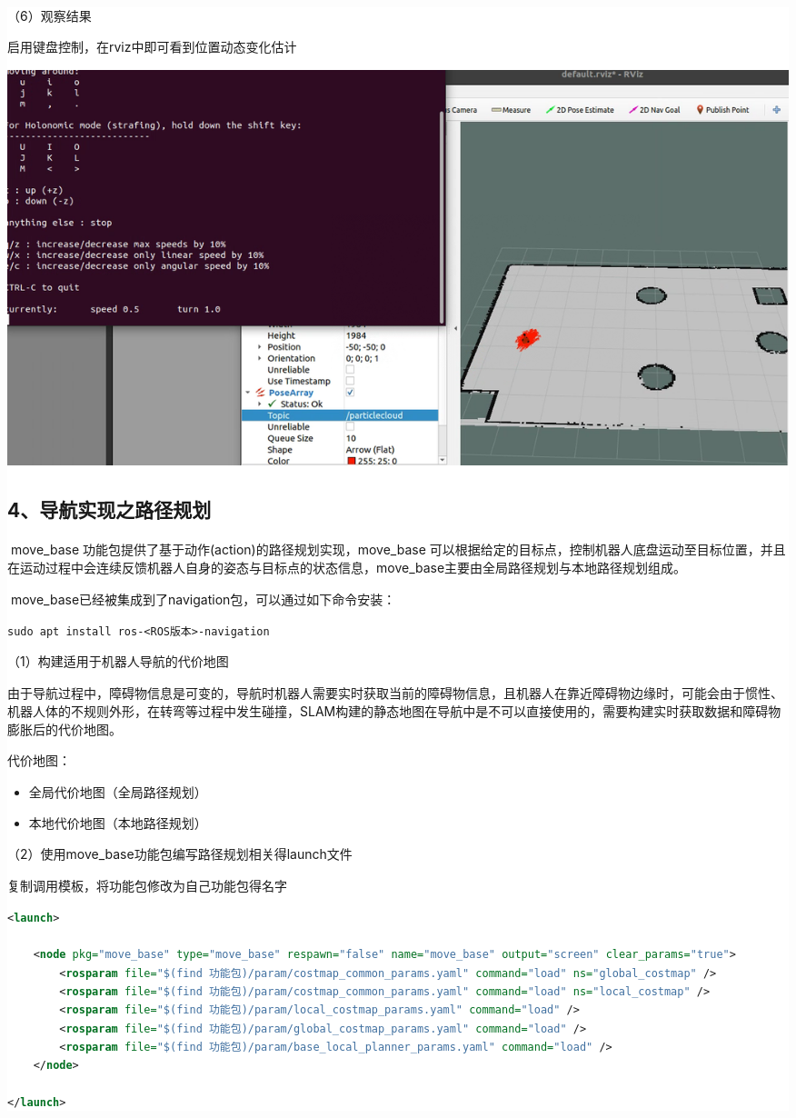 （6）观察结果

启用键盘控制，在rviz中即可看到位置动态变化估计

![](imag/74控制.png)

## 4、导航实现之路径规划

​        move_base 功能包提供了基于动作(action)的路径规划实现，move_base 可以根据给定的目标点，控制机器人底盘运动至目标位置，并且在运动过程中会连续反馈机器人自身的姿态与目标点的状态信息，move_base主要由全局路径规划与本地路径规划组成。

​        move_base已经被集成到了navigation包，可以通过如下命令安装：

```shell
sudo apt install ros-<ROS版本>-navigation
```

（1）构建适用于机器人导航的代价地图

​       由于导航过程中，障碍物信息是可变的，导航时机器人需要实时获取当前的障碍物信息，且机器人在靠近障碍物边缘时，可能会由于惯性、机器人体的不规则外形，在转弯等过程中发生碰撞，SLAM构建的静态地图在导航中是不可以直接使用的，需要构建实时获取数据和障碍物膨胀后的代价地图。

代价地图：

- 全局代价地图（全局路径规划）

- 本地代价地图（本地路径规划）

（2）使用move_base功能包编写路径规划相关得launch文件

复制调用模板，将功能包修改为自己功能包得名字

```xml
<launch>

    <node pkg="move_base" type="move_base" respawn="false" name="move_base" output="screen" clear_params="true">
        <rosparam file="$(find 功能包)/param/costmap_common_params.yaml" command="load" ns="global_costmap" />
        <rosparam file="$(find 功能包)/param/costmap_common_params.yaml" command="load" ns="local_costmap" />
        <rosparam file="$(find 功能包)/param/local_costmap_params.yaml" command="load" />
        <rosparam file="$(find 功能包)/param/global_costmap_params.yaml" command="load" />
        <rosparam file="$(find 功能包)/param/base_local_planner_params.yaml" command="load" />
    </node>

</launch>
```